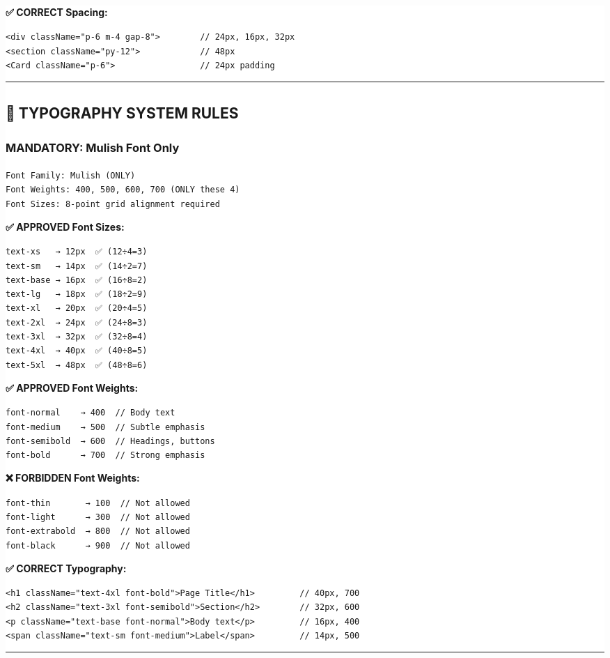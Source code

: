 **✅ CORRECT Spacing:**
```tsx
<div className="p-6 m-4 gap-8">        // 24px, 16px, 32px
<section className="py-12">            // 48px
<Card className="p-6">                 // 24px padding
```

---

## 📝 TYPOGRAPHY SYSTEM RULES

### **MANDATORY: Mulish Font Only**
```
Font Family: Mulish (ONLY)
Font Weights: 400, 500, 600, 700 (ONLY these 4)
Font Sizes: 8-point grid alignment required
```

**✅ APPROVED Font Sizes:**
```
text-xs   → 12px  ✅ (12÷4=3)
text-sm   → 14px  ✅ (14÷2=7)
text-base → 16px  ✅ (16÷8=2)
text-lg   → 18px  ✅ (18÷2=9)
text-xl   → 20px  ✅ (20÷4=5)
text-2xl  → 24px  ✅ (24÷8=3)
text-3xl  → 32px  ✅ (32÷8=4)
text-4xl  → 40px  ✅ (40÷8=5)
text-5xl  → 48px  ✅ (48÷8=6)
```

**✅ APPROVED Font Weights:**
```
font-normal    → 400  // Body text
font-medium    → 500  // Subtle emphasis
font-semibold  → 600  // Headings, buttons
font-bold      → 700  // Strong emphasis
```

**❌ FORBIDDEN Font Weights:**
```
font-thin       → 100  // Not allowed
font-light      → 300  // Not allowed
font-extrabold  → 800  // Not allowed
font-black      → 900  // Not allowed
```

**✅ CORRECT Typography:**
```tsx
<h1 className="text-4xl font-bold">Page Title</h1>         // 40px, 700
<h2 className="text-3xl font-semibold">Section</h2>        // 32px, 600
<p className="text-base font-normal">Body text</p>         // 16px, 400
<span className="text-sm font-medium">Label</span>         // 14px, 500
```

---